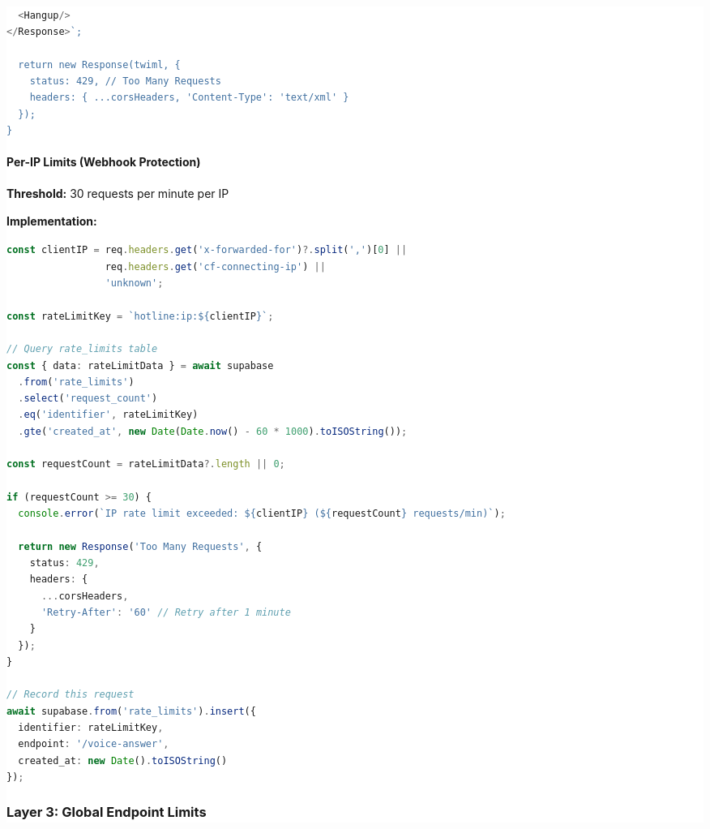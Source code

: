 ```typescript
  <Hangup/>
</Response>`;
  
  return new Response(twiml, {
    status: 429, // Too Many Requests
    headers: { ...corsHeaders, 'Content-Type': 'text/xml' }
  });
}
```

#### Per-IP Limits (Webhook Protection)
**Threshold:** 30 requests per minute per IP

**Implementation:**
```typescript
const clientIP = req.headers.get('x-forwarded-for')?.split(',')[0] || 
                 req.headers.get('cf-connecting-ip') || 
                 'unknown';

const rateLimitKey = `hotline:ip:${clientIP}`;

// Query rate_limits table
const { data: rateLimitData } = await supabase
  .from('rate_limits')
  .select('request_count')
  .eq('identifier', rateLimitKey)
  .gte('created_at', new Date(Date.now() - 60 * 1000).toISOString());

const requestCount = rateLimitData?.length || 0;

if (requestCount >= 30) {
  console.error(`IP rate limit exceeded: ${clientIP} (${requestCount} requests/min)`);
  
  return new Response('Too Many Requests', {
    status: 429,
    headers: { 
      ...corsHeaders,
      'Retry-After': '60' // Retry after 1 minute
    }
  });
}

// Record this request
await supabase.from('rate_limits').insert({
  identifier: rateLimitKey,
  endpoint: '/voice-answer',
  created_at: new Date().toISOString()
});
```

### Layer 3: Global Endpoint Limits
